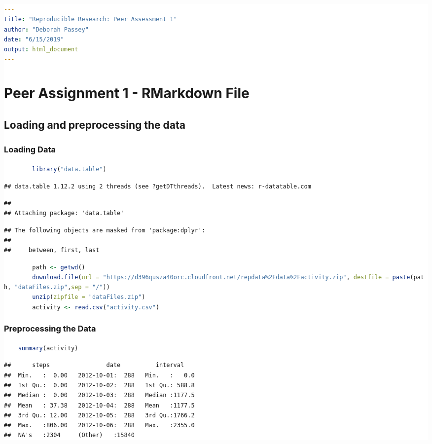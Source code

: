```yaml
---
title: "Reproducible Research: Peer Assessment 1"
author: "Deborah Passey"
date: "6/15/2019"
output: html_document
---
```


# Peer Assignment 1 - RMarkdown File  



## Loading and preprocessing the data  

  ### Loading Data  


```r
        library("data.table")
```

```
## data.table 1.12.2 using 2 threads (see ?getDTthreads).  Latest news: r-datatable.com
```

```
## 
## Attaching package: 'data.table'
```

```
## The following objects are masked from 'package:dplyr':
## 
##     between, first, last
```

```r
        path <- getwd()
        download.file(url = "https://d396qusza40orc.cloudfront.net/repdata%2Fdata%2Factivity.zip", destfile = paste(path, "dataFiles.zip",sep = "/"))
        unzip(zipfile = "dataFiles.zip")
        activity <- read.csv("activity.csv")
```
  
  ### Preprocessing the Data  
  

```r
    summary(activity)
```

```
##      steps                date          interval     
##  Min.   :  0.00   2012-10-01:  288   Min.   :   0.0  
##  1st Qu.:  0.00   2012-10-02:  288   1st Qu.: 588.8  
##  Median :  0.00   2012-10-03:  288   Median :1177.5  
##  Mean   : 37.38   2012-10-04:  288   Mean   :1177.5  
##  3rd Qu.: 12.00   2012-10-05:  288   3rd Qu.:1766.2  
##  Max.   :806.00   2012-10-06:  288   Max.   :2355.0  
##  NA's   :2304     (Other)   :15840
```
